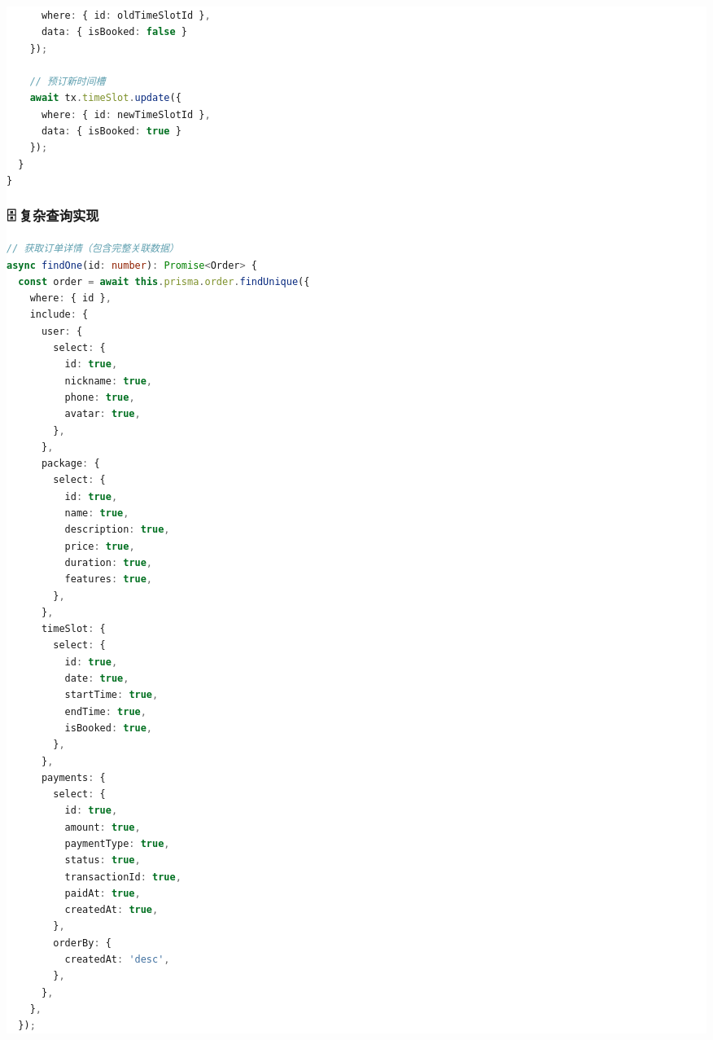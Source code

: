 ```typescript
      where: { id: oldTimeSlotId },
      data: { isBooked: false }
    });

    // 预订新时间槽
    await tx.timeSlot.update({
      where: { id: newTimeSlotId },
      data: { isBooked: true }
    });
  }
}
```

### 🗄️ 复杂查询实现
```typescript
// 获取订单详情（包含完整关联数据）
async findOne(id: number): Promise<Order> {
  const order = await this.prisma.order.findUnique({
    where: { id },
    include: {
      user: {
        select: {
          id: true,
          nickname: true,
          phone: true,
          avatar: true,
        },
      },
      package: {
        select: {
          id: true,
          name: true,
          description: true,
          price: true,
          duration: true,
          features: true,
        },
      },
      timeSlot: {
        select: {
          id: true,
          date: true,
          startTime: true,
          endTime: true,
          isBooked: true,
        },
      },
      payments: {
        select: {
          id: true,
          amount: true,
          paymentType: true,
          status: true,
          transactionId: true,
          paidAt: true,
          createdAt: true,
        },
        orderBy: {
          createdAt: 'desc',
        },
      },
    },
  });
```